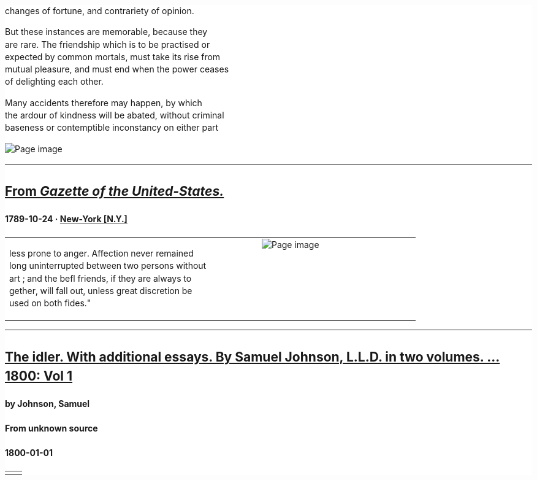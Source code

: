   
changes of fortune, and contrariety of opinion.  
  
But these instances are memorable, because they  
are rare. The friendship which is to be practised or  
expected by common mortals, must take its rise from  
mutual pleasure, and must end when the power ceases  
of delighting each other.  
  
Many accidents therefore may happen, by which  
the ardour of kindness will be abated, without criminal  
baseness or contemptible inconstancy on either part
</td><td style="width: 50%; max-height: 75%; margin: auto; display: block;">
<img alt="Page image" src="https://iiif.archive.org/image/iiif/2/sim_idler_april-15-1758-april-14-1759_1_1-52%2Fsim_idler_april-15-1758-april-14-1759_1_1-52_jp2.zip%2Fsim_idler_april-15-1758-april-14-1759_1_1-52_jp2%2Fsim_idler_april-15-1758-april-14-1759_1_1-52_0077.jp2/pct:21.153846153846153,38.70967741935484,71.08262108262109,18.6278964107224/600,/0/default.jpg"/>
</td>
</tr></table>

---

## [From _Gazette of the United-States._](https://www.loc.gov/resource/sn83030483/1789-10-24/ed-1/?sp=1)

#### 1789-10-24 &middot; [New-York [N.Y.]](http://dbpedia.org/resource/New_York_City)

<table style="width: 100%;"><tr><td style="width: 50%">

  
less prone to anger. Affection never remained  
long uninterrupted between two persons without  
art ; and the befl friends, if they are always to­  
gether, will fall out, unless great discretion be  
used on both fides.&quot;
</td><td style="width: 50%; max-height: 75%; margin: auto; display: block;">
<img alt="Page image" src="https://tile.loc.gov/image-services/iiif/service:ndnp:dlc:batch_dlc_himalayan_ver02:data:sn83030483:print:1789102401:0001/pct:5.736981465136805,84.54986676817663,25.154457193292146,3.8684811572135516/!600,600/0/default.jpg"/>
</td>
</tr></table>

---

## [The idler. With additional essays. By Samuel Johnson, L.L.D. in two volumes. ...  1800: Vol 1](https://archive.org/details/bim_eighteenth-century_the-idler-with-addition_johnson-samuel_1800_1/page/n79/mode/1up?view=theater)

#### by Johnson, Samuel

#### From unknown source

#### 1800-01-01

<table style="width: 100%;"><tr><td style="width: 50%">
